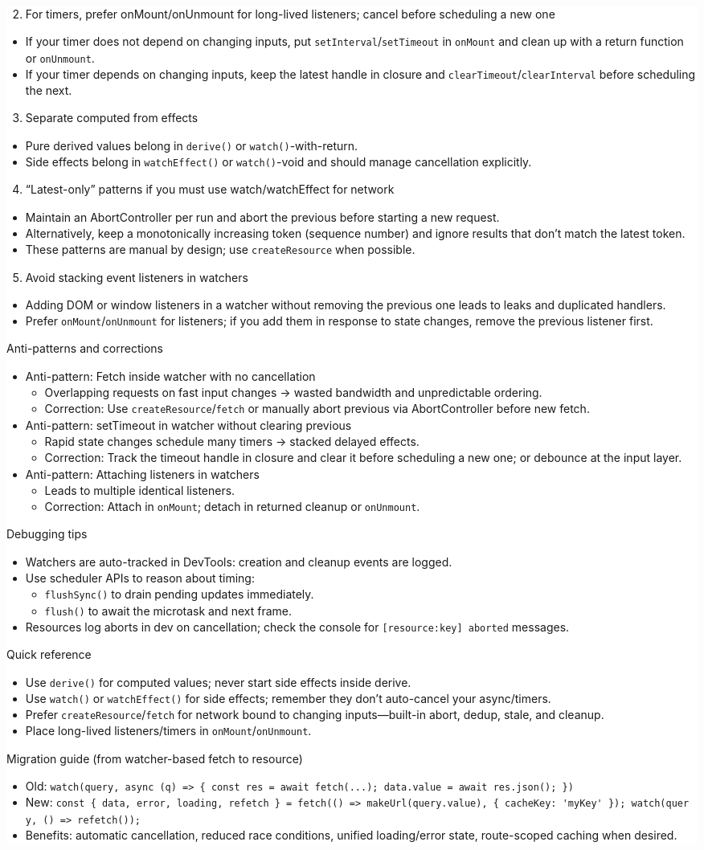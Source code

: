2) For timers, prefer onMount/onUnmount for long-lived listeners; cancel before scheduling a new one
- If your timer does not depend on changing inputs, put `setInterval`/`setTimeout` in `onMount` and clean up with a return function or `onUnmount`.
- If your timer depends on changing inputs, keep the latest handle in closure and `clearTimeout`/`clearInterval` before scheduling the next.

3) Separate computed from effects
- Pure derived values belong in `derive()` or `watch()`-with-return.
- Side effects belong in `watchEffect()` or `watch()`-void and should manage cancellation explicitly.

4) “Latest-only” patterns if you must use watch/watchEffect for network
- Maintain an AbortController per run and abort the previous before starting a new request.
- Alternatively, keep a monotonically increasing token (sequence number) and ignore results that don’t match the latest token.
- These patterns are manual by design; use `createResource` when possible.

5) Avoid stacking event listeners in watchers
- Adding DOM or window listeners in a watcher without removing the previous one leads to leaks and duplicated handlers.
- Prefer `onMount`/`onUnmount` for listeners; if you add them in response to state changes, remove the previous listener first.

Anti-patterns and corrections
- Anti-pattern: Fetch inside watcher with no cancellation
  - Overlapping requests on fast input changes → wasted bandwidth and unpredictable ordering.
  - Correction: Use `createResource`/`fetch` or manually abort previous via AbortController before new fetch.
- Anti-pattern: setTimeout in watcher without clearing previous
  - Rapid state changes schedule many timers → stacked delayed effects.
  - Correction: Track the timeout handle in closure and clear it before scheduling a new one; or debounce at the input layer.
- Anti-pattern: Attaching listeners in watchers
  - Leads to multiple identical listeners.
  - Correction: Attach in `onMount`; detach in returned cleanup or `onUnmount`.

Debugging tips
- Watchers are auto-tracked in DevTools: creation and cleanup events are logged.
- Use scheduler APIs to reason about timing:
  - `flushSync()` to drain pending updates immediately.
  - `flush()` to await the microtask and next frame.
- Resources log aborts in dev on cancellation; check the console for `[resource:key] aborted` messages.

Quick reference
- Use `derive()` for computed values; never start side effects inside derive.
- Use `watch()` or `watchEffect()` for side effects; remember they don’t auto-cancel your async/timers.
- Prefer `createResource`/`fetch` for network bound to changing inputs—built-in abort, dedup, stale, and cleanup.
- Place long-lived listeners/timers in `onMount`/`onUnmount`.

Migration guide (from watcher-based fetch to resource)
- Old: `watch(query, async (q) => { const res = await fetch(...); data.value = await res.json(); })`
- New: `const { data, error, loading, refetch } = fetch(() => makeUrl(query.value), { cacheKey: 'myKey' }); watch(query, () => refetch());`
- Benefits: automatic cancellation, reduced race conditions, unified loading/error state, route-scoped caching when desired.
